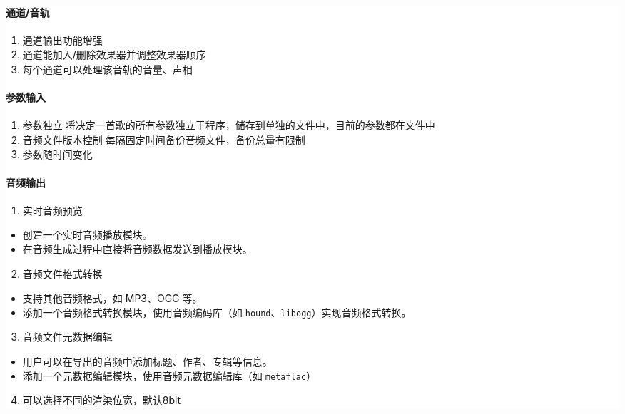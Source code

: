 #### 通道/音轨

1. 通道输出功能增强
2. 通道能加入/删除效果器并调整效果器顺序
3. 每个通道可以处理该音轨的音量、声相

#### 参数输入

1. 参数独立
   将决定一首歌的所有参数独立于程序，储存到单独的文件中，目前的参数都在文件中
2. 音频文件版本控制
   每隔固定时间备份音频文件，备份总量有限制
3. 参数随时间变化

#### 音频输出

1. 实时音频预览

- 创建一个实时音频播放模块。
- 在音频生成过程中直接将音频数据发送到播放模块。

2. 音频文件格式转换

- 支持其他音频格式，如 MP3、OGG 等。
- 添加一个音频格式转换模块，使用音频编码库（如 `hound`、`libogg`）实现音频格式转换。

3. 音频文件元数据编辑

- 用户可以在导出的音频中添加标题、作者、专辑等信息。
- 添加一个元数据编辑模块，使用音频元数据编辑库（如 `metaflac`）

4. 可以选择不同的渲染位宽，默认8bit
